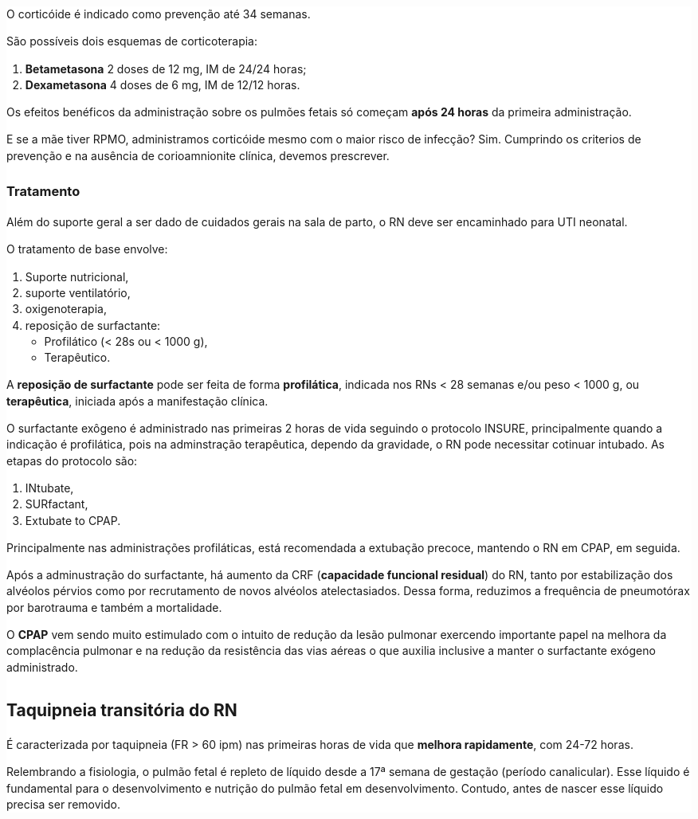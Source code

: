 <span class="alert">
O corticóide é indicado como prevenção até 34 semanas.
</span>

São possíveis dois esquemas de corticoterapia:

1. **Betametasona** 2 doses de 12 mg, IM de 24/24 horas;
2. **Dexametasona** 4 doses de 6 mg, IM de 12/12 horas.

Os efeitos benéficos da administração sobre os pulmões fetais só começam **após 24 horas** da primeira administração.

E se a mãe tiver RPMO, administramos corticóide mesmo com o maior risco de infecção? Sim. Cumprindo os criterios de prevenção e na ausência de corioamnionite clínica, devemos prescrever.

### Tratamento

Além do suporte geral a ser dado de cuidados gerais na sala de parto, o RN deve ser encaminhado para UTI neonatal.

O tratamento de base envolve:

1. Suporte nutricional,
2. suporte ventilatório,
3. oxigenoterapia,
4. reposição de surfactante:
   * Profilático (< 28s ou < 1000 g),
   * Terapêutico.

A **reposição de surfactante** pode ser feita de forma **profilática**, indicada nos RNs < 28 semanas e/ou peso < 1000 g, ou **terapêutica**, iniciada após a manifestação clínica.

O surfactante exôgeno é administrado nas primeiras 2 horas de vida seguindo o protocolo INSURE, principalmente quando a indicação é profilática, pois na adminstração terapêutica, dependo da gravidade, o RN pode necessitar cotinuar intubado. As etapas do protocolo são:

1. INtubate,
2. SURfactant,
3. Extubate to CPAP.

Principalmente nas administrações profiláticas, está recomendada a extubação precoce, mantendo o RN em CPAP, em seguida.

Após a adminustração do surfactante, há aumento da CRF (**capacidade funcional residual**) do RN, tanto por estabilização dos alvéolos pérvios como por recrutamento de novos alvéolos atelectasiados. Dessa forma, reduzimos a frequência de pneumotórax por barotrauma e também a mortalidade.

O **CPAP** vem sendo muito estimulado com o intuito de redução da lesão pulmonar exercendo importante papel na melhora da complacência pulmonar e na redução da resistência das vias aéreas o que auxilia inclusive a manter o surfactante exógeno administrado.

## Taquipneia transitória do RN

É caracterizada por taquipneia (FR > 60 ipm) nas primeiras horas de vida que **melhora rapidamente**, com 24-72 horas.

Relembrando a fisiologia, o pulmão fetal é repleto de líquido desde a 17ª semana de gestação (período canalicular). Esse líquido é fundamental para o desenvolvimento e nutrição do pulmão fetal em desenvolvimento. Contudo, antes de nascer esse líquido precisa ser removido. 
